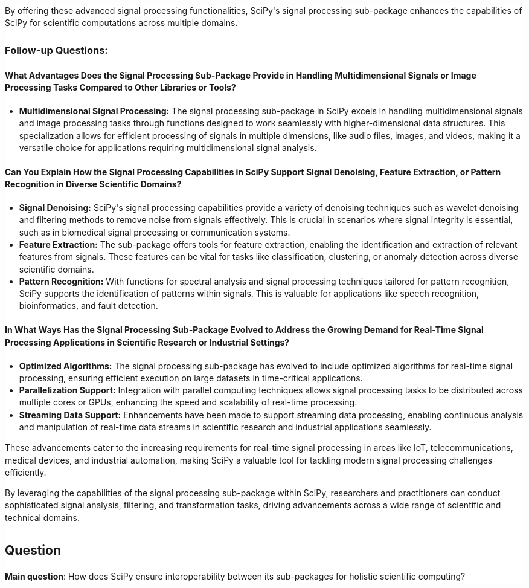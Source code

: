 By offering these advanced signal processing functionalities, SciPy's signal processing sub-package enhances the capabilities of SciPy for scientific computations across multiple domains.

### Follow-up Questions:

#### What Advantages Does the Signal Processing Sub-Package Provide in Handling Multidimensional Signals or Image Processing Tasks Compared to Other Libraries or Tools?
- **Multidimensional Signal Processing:** The signal processing sub-package in SciPy excels in handling multidimensional signals and image processing tasks through functions designed to work seamlessly with higher-dimensional data structures. This specialization allows for efficient processing of signals in multiple dimensions, like audio files, images, and videos, making it a versatile choice for applications requiring multidimensional signal analysis.

#### Can You Explain How the Signal Processing Capabilities in SciPy Support Signal Denoising, Feature Extraction, or Pattern Recognition in Diverse Scientific Domains?
- **Signal Denoising:** SciPy's signal processing capabilities provide a variety of denoising techniques such as wavelet denoising and filtering methods to remove noise from signals effectively. This is crucial in scenarios where signal integrity is essential, such as in biomedical signal processing or communication systems.
- **Feature Extraction:** The sub-package offers tools for feature extraction, enabling the identification and extraction of relevant features from signals. These features can be vital for tasks like classification, clustering, or anomaly detection across diverse scientific domains.
- **Pattern Recognition:** With functions for spectral analysis and signal processing techniques tailored for pattern recognition, SciPy supports the identification of patterns within signals. This is valuable for applications like speech recognition, bioinformatics, and fault detection.

#### In What Ways Has the Signal Processing Sub-Package Evolved to Address the Growing Demand for Real-Time Signal Processing Applications in Scientific Research or Industrial Settings?
- **Optimized Algorithms:** The signal processing sub-package has evolved to include optimized algorithms for real-time signal processing, ensuring efficient execution on large datasets in time-critical applications.
- **Parallelization Support:** Integration with parallel computing techniques allows signal processing tasks to be distributed across multiple cores or GPUs, enhancing the speed and scalability of real-time processing.
- **Streaming Data Support:** Enhancements have been made to support streaming data processing, enabling continuous analysis and manipulation of real-time data streams in scientific research and industrial applications seamlessly.

These advancements cater to the increasing requirements for real-time signal processing in areas like IoT, telecommunications, medical devices, and industrial automation, making SciPy a valuable tool for tackling modern signal processing challenges efficiently.

By leveraging the capabilities of the signal processing sub-package within SciPy, researchers and practitioners can conduct sophisticated signal analysis, filtering, and transformation tasks, driving advancements across a wide range of scientific and technical domains.

## Question
**Main question**: How does SciPy ensure interoperability between its sub-packages for holistic scientific computing?
